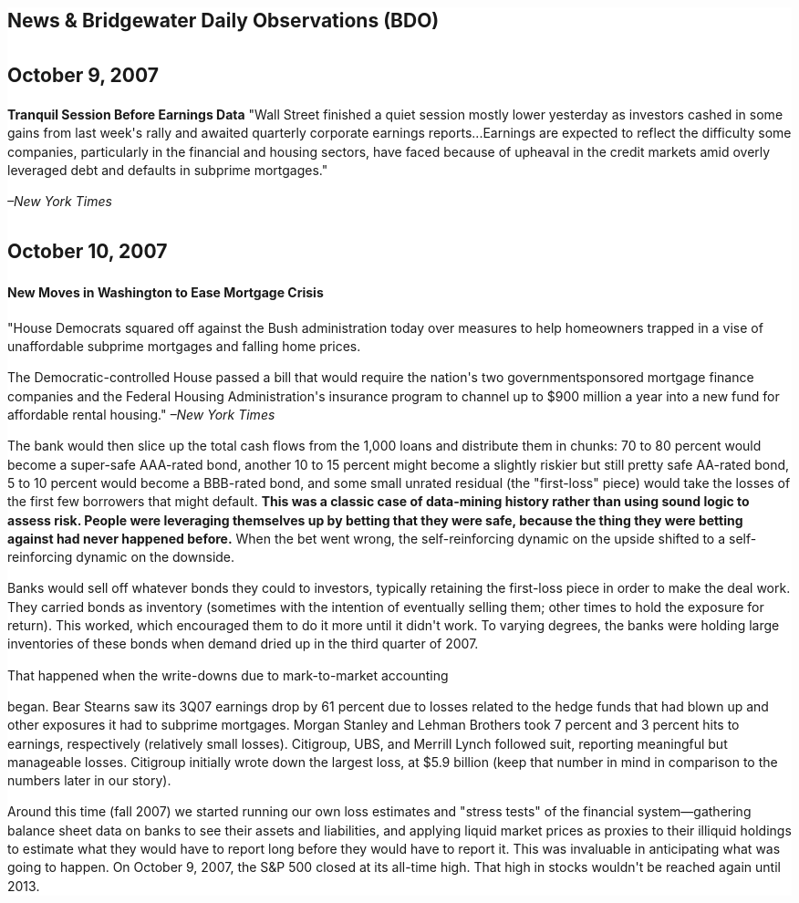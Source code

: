 ## **News & Bridgewater Daily Observations (BDO)**

## October 9, 2007

**Tranquil Session Before Earnings Data**  "Wall Street finished a quiet session mostly lower yesterday as investors cashed in some gains from last week's rally and awaited quarterly corporate earnings reports...Earnings are expected to reflect the difficulty some companies, particularly in the financial and housing sectors, have faced because of upheaval in the credit markets amid overly leveraged debt and defaults in subprime mortgages."

*–New York Times*

## October 10, 2007

#### **New Moves in Washington to Ease Mortgage Crisis**

"House Democrats squared off against the Bush administration today over measures to help homeowners trapped in a vise of unaffordable subprime mortgages and falling home prices.

The Democratic-controlled House passed a bill that would require the nation's two governmentsponsored mortgage finance companies and the Federal Housing Administration's insurance program to channel up to \$900 million a year into a new fund for affordable rental housing." *–New York Times*

The bank would then slice up the total cash flows from the 1,000 loans and distribute them in chunks: 70 to 80 percent would become a super-safe AAA-rated bond, another 10 to 15 percent might become a slightly riskier but still pretty safe AA-rated bond, 5 to 10 percent would become a BBB-rated bond, and some small unrated residual (the "first-loss" piece) would take the losses of the first few borrowers that might default. **This was a classic case of data-mining history rather than using sound logic to assess risk. People were leveraging themselves up by betting that they were safe, because the thing they were betting against had never happened before.** When the bet went wrong, the self-reinforcing dynamic on the upside shifted to a self-reinforcing dynamic on the downside.

Banks would sell off whatever bonds they could to investors, typically retaining the first-loss piece in order to make the deal work. They carried bonds as inventory (sometimes with the intention of eventually selling them; other times to hold the exposure for return). This worked, which encouraged them to do it more until it didn't work. To varying degrees, the banks were holding large inventories of these bonds when demand dried up in the third quarter of 2007.

That happened when the write-downs due to mark-to-market accounting

began. Bear Stearns saw its 3Q07 earnings drop by 61 percent due to losses related to the hedge funds that had blown up and other exposures it had to subprime mortgages. Morgan Stanley and Lehman Brothers took 7 percent and 3 percent hits to earnings, respectively (relatively small losses). Citigroup, UBS, and Merrill Lynch followed suit, reporting meaningful but manageable losses. Citigroup initially wrote down the largest loss, at \$5.9 billion (keep that number in mind in comparison to the numbers later in our story).

Around this time (fall 2007) we started running our own loss estimates and "stress tests" of the financial system—gathering balance sheet data on banks to see their assets and liabilities, and applying liquid market prices as proxies to their illiquid holdings to estimate what they would have to report long before they would have to report it. This was invaluable in anticipating what was going to happen. On October 9, 2007, the S&P 500 closed at its all-time high. That high in stocks wouldn't be reached again until 2013.
